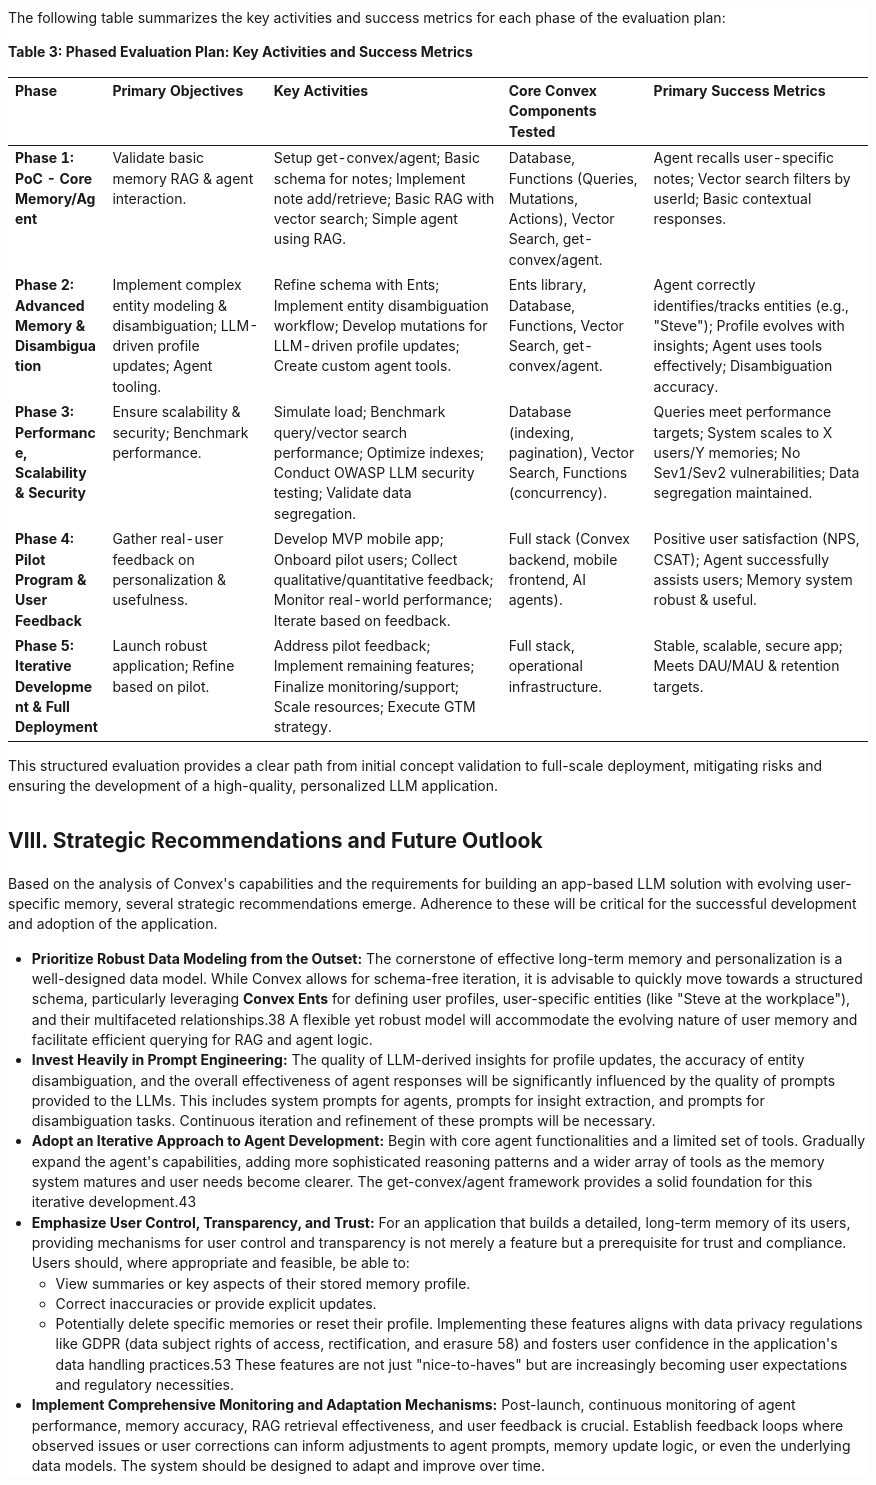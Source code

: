 The following table summarizes the key activities and success metrics for each phase of the evaluation plan:

**Table 3: Phased Evaluation Plan: Key Activities and Success Metrics**

| Phase | Primary Objectives | Key Activities | Core Convex Components Tested | Primary Success Metrics |
| :---- | :---- | :---- | :---- | :---- |
| **Phase 1: PoC \- Core Memory/Agent** | Validate basic memory RAG & agent interaction. | Setup get-convex/agent; Basic schema for notes; Implement note add/retrieve; Basic RAG with vector search; Simple agent using RAG. | Database, Functions (Queries, Mutations, Actions), Vector Search, get-convex/agent. | Agent recalls user-specific notes; Vector search filters by userId; Basic contextual responses. |
| **Phase 2: Advanced Memory & Disambiguation** | Implement complex entity modeling & disambiguation; LLM-driven profile updates; Agent tooling. | Refine schema with Ents; Implement entity disambiguation workflow; Develop mutations for LLM-driven profile updates; Create custom agent tools. | Ents library, Database, Functions, Vector Search, get-convex/agent. | Agent correctly identifies/tracks entities (e.g., "Steve"); Profile evolves with insights; Agent uses tools effectively; Disambiguation accuracy. |
| **Phase 3: Performance, Scalability & Security** | Ensure scalability & security; Benchmark performance. | Simulate load; Benchmark query/vector search performance; Optimize indexes; Conduct OWASP LLM security testing; Validate data segregation. | Database (indexing, pagination), Vector Search, Functions (concurrency). | Queries meet performance targets; System scales to X users/Y memories; No Sev1/Sev2 vulnerabilities; Data segregation maintained. |
| **Phase 4: Pilot Program & User Feedback** | Gather real-user feedback on personalization & usefulness. | Develop MVP mobile app; Onboard pilot users; Collect qualitative/quantitative feedback; Monitor real-world performance; Iterate based on feedback. | Full stack (Convex backend, mobile frontend, AI agents). | Positive user satisfaction (NPS, CSAT); Agent successfully assists users; Memory system robust & useful. |
| **Phase 5: Iterative Development & Full Deployment** | Launch robust application; Refine based on pilot. | Address pilot feedback; Implement remaining features; Finalize monitoring/support; Scale resources; Execute GTM strategy. | Full stack, operational infrastructure. | Stable, scalable, secure app; Meets DAU/MAU & retention targets. |

This structured evaluation provides a clear path from initial concept validation to full-scale deployment, mitigating risks and ensuring the development of a high-quality, personalized LLM application.

## **VIII. Strategic Recommendations and Future Outlook**

Based on the analysis of Convex's capabilities and the requirements for building an app-based LLM solution with evolving user-specific memory, several strategic recommendations emerge. Adherence to these will be critical for the successful development and adoption of the application.

* **Prioritize Robust Data Modeling from the Outset:** The cornerstone of effective long-term memory and personalization is a well-designed data model. While Convex allows for schema-free iteration, it is advisable to quickly move towards a structured schema, particularly leveraging **Convex Ents** for defining user profiles, user-specific entities (like "Steve at the workplace"), and their multifaceted relationships.38 A flexible yet robust model will accommodate the evolving nature of user memory and facilitate efficient querying for RAG and agent logic.  
* **Invest Heavily in Prompt Engineering:** The quality of LLM-derived insights for profile updates, the accuracy of entity disambiguation, and the overall effectiveness of agent responses will be significantly influenced by the quality of prompts provided to the LLMs. This includes system prompts for agents, prompts for insight extraction, and prompts for disambiguation tasks. Continuous iteration and refinement of these prompts will be necessary.  
* **Adopt an Iterative Approach to Agent Development:** Begin with core agent functionalities and a limited set of tools. Gradually expand the agent's capabilities, adding more sophisticated reasoning patterns and a wider array of tools as the memory system matures and user needs become clearer. The get-convex/agent framework provides a solid foundation for this iterative development.43  
* **Emphasize User Control, Transparency, and Trust:** For an application that builds a detailed, long-term memory of its users, providing mechanisms for user control and transparency is not merely a feature but a prerequisite for trust and compliance. Users should, where appropriate and feasible, be able to:  
  * View summaries or key aspects of their stored memory profile.  
  * Correct inaccuracies or provide explicit updates.  
  * Potentially delete specific memories or reset their profile. Implementing these features aligns with data privacy regulations like GDPR (data subject rights of access, rectification, and erasure 58) and fosters user confidence in the application's data handling practices.53 These features are not just "nice-to-haves" but are increasingly becoming user expectations and regulatory necessities.  
* **Implement Comprehensive Monitoring and Adaptation Mechanisms:** Post-launch, continuous monitoring of agent performance, memory accuracy, RAG retrieval effectiveness, and user feedback is crucial. Establish feedback loops where observed issues or user corrections can inform adjustments to agent prompts, memory update logic, or even the underlying data models. The system should be designed to adapt and improve over time.  